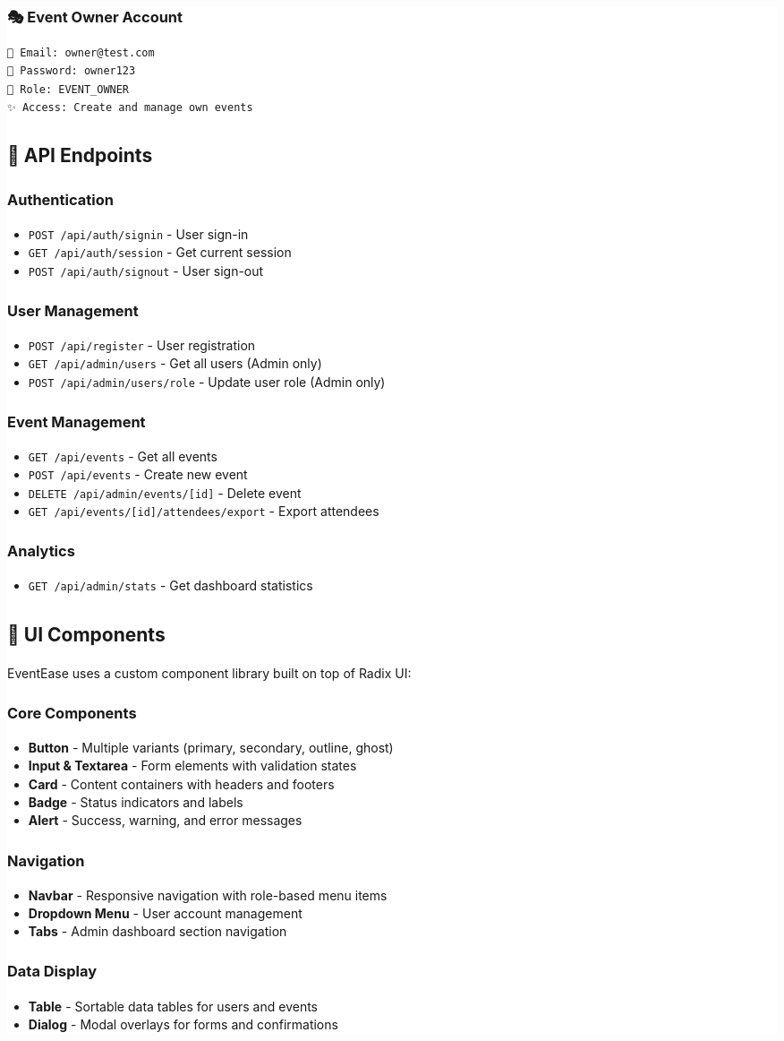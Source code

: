 ### 🎭 **Event Owner Account**
```
📧 Email: owner@test.com
🔑 Password: owner123
🎯 Role: EVENT_OWNER
✨ Access: Create and manage own events
```

## 📱 API Endpoints

### Authentication
- `POST /api/auth/signin` - User sign-in
- `GET /api/auth/session` - Get current session
- `POST /api/auth/signout` - User sign-out

### User Management
- `POST /api/register` - User registration
- `GET /api/admin/users` - Get all users (Admin only)
- `POST /api/admin/users/role` - Update user role (Admin only)

### Event Management
- `GET /api/events` - Get all events
- `POST /api/events` - Create new event
- `DELETE /api/admin/events/[id]` - Delete event
- `GET /api/events/[id]/attendees/export` - Export attendees

### Analytics
- `GET /api/admin/stats` - Get dashboard statistics

## 🎨 UI Components

EventEase uses a custom component library built on top of Radix UI:

### Core Components
- **Button** - Multiple variants (primary, secondary, outline, ghost)
- **Input & Textarea** - Form elements with validation states
- **Card** - Content containers with headers and footers
- **Badge** - Status indicators and labels
- **Alert** - Success, warning, and error messages

### Navigation
- **Navbar** - Responsive navigation with role-based menu items
- **Dropdown Menu** - User account management
- **Tabs** - Admin dashboard section navigation

### Data Display
- **Table** - Sortable data tables for users and events
- **Dialog** - Modal overlays for forms and confirmations
